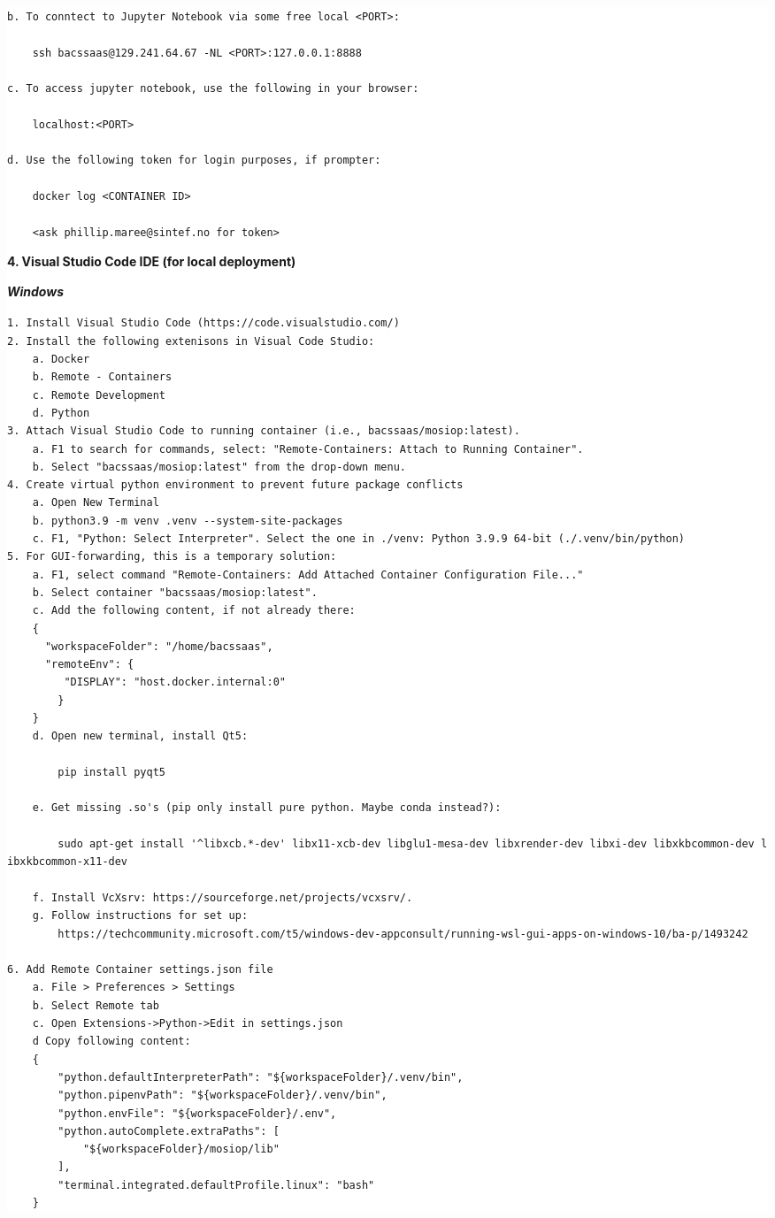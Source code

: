     b. To conntect to Jupyter Notebook via some free local <PORT>:

        ssh bacssaas@129.241.64.67 -NL <PORT>:127.0.0.1:8888

    c. To access jupyter notebook, use the following in your browser:

        localhost:<PORT>

    d. Use the following token for login purposes, if prompter:

        docker log <CONTAINER ID>

        <ask phillip.maree@sintef.no for token>

**4. Visual Studio Code IDE (for local deployment)**

***Windows***
		
    1. Install Visual Studio Code (https://code.visualstudio.com/)  
    2. Install the following extenisons in Visual Code Studio:
        a. Docker    
        b. Remote - Containers
        c. Remote Development
        d. Python
    3. Attach Visual Studio Code to running container (i.e., bacssaas/mosiop:latest).
        a. F1 to search for commands, select: "Remote-Containers: Attach to Running Container".
        b. Select "bacssaas/mosiop:latest" from the drop-down menu.
    4. Create virtual python environment to prevent future package conflicts
        a. Open New Terminal 
        b. python3.9 -m venv .venv --system-site-packages			
        c. F1, "Python: Select Interpreter". Select the one in ./venv: Python 3.9.9 64-bit (./.venv/bin/python)
    5. For GUI-forwarding, this is a temporary solution:
        a. F1, select command "Remote-Containers: Add Attached Container Configuration File..."
        b. Select container "bacssaas/mosiop:latest".
        c. Add the following content, if not already there:
        {
          "workspaceFolder": "/home/bacssaas",
          "remoteEnv": {
             "DISPLAY": "host.docker.internal:0"
            }
        }
        d. Open new terminal, install Qt5:

            pip install pyqt5
        
        e. Get missing .so's (pip only install pure python. Maybe conda instead?):

            sudo apt-get install '^libxcb.*-dev' libx11-xcb-dev libglu1-mesa-dev libxrender-dev libxi-dev libxkbcommon-dev libxkbcommon-x11-dev
        
        f. Install VcXsrv: https://sourceforge.net/projects/vcxsrv/.
        g. Follow instructions for set up:
            https://techcommunity.microsoft.com/t5/windows-dev-appconsult/running-wsl-gui-apps-on-windows-10/ba-p/1493242

    6. Add Remote Container settings.json file
        a. File > Preferences > Settings
        b. Select Remote tab
        c. Open Extensions->Python->Edit in settings.json
        d Copy following content:
        {
            "python.defaultInterpreterPath": "${workspaceFolder}/.venv/bin",
            "python.pipenvPath": "${workspaceFolder}/.venv/bin",
            "python.envFile": "${workspaceFolder}/.env",
            "python.autoComplete.extraPaths": [
                "${workspaceFolder}/mosiop/lib"
            ],
            "terminal.integrated.defaultProfile.linux": "bash"
        }